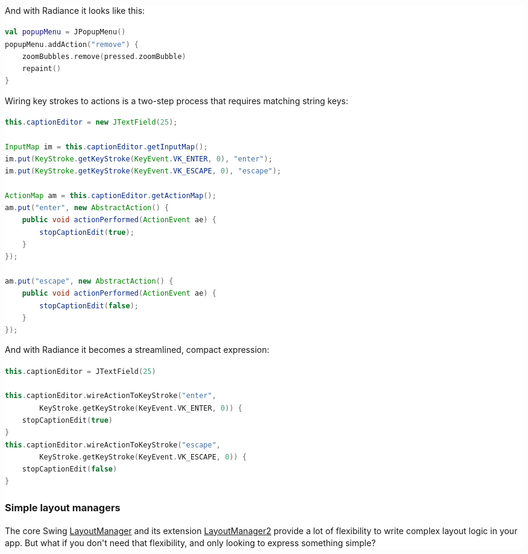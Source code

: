 And with Radiance it looks like this:

```kotlin
val popupMenu = JPopupMenu()
popupMenu.addAction("remove") {
    zoomBubbles.remove(pressed.zoomBubble)
    repaint()
}
```

Wiring key strokes to actions is a two-step process that requires matching string keys:

```java
this.captionEditor = new JTextField(25);

InputMap im = this.captionEditor.getInputMap();
im.put(KeyStroke.getKeyStroke(KeyEvent.VK_ENTER, 0), "enter");
im.put(KeyStroke.getKeyStroke(KeyEvent.VK_ESCAPE, 0), "escape");

ActionMap am = this.captionEditor.getActionMap();
am.put("enter", new AbstractAction() {
    public void actionPerformed(ActionEvent ae) {
        stopCaptionEdit(true);
    }
});

am.put("escape", new AbstractAction() {
    public void actionPerformed(ActionEvent ae) {
        stopCaptionEdit(false);
    }
});
```

And with Radiance it becomes a streamlined, compact expression:

```kotlin
this.captionEditor = JTextField(25)

this.captionEditor.wireActionToKeyStroke("enter",
        KeyStroke.getKeyStroke(KeyEvent.VK_ENTER, 0)) {
    stopCaptionEdit(true)
}
this.captionEditor.wireActionToKeyStroke("escape",
        KeyStroke.getKeyStroke(KeyEvent.VK_ESCAPE, 0)) {
    stopCaptionEdit(false)
}
```

### Simple layout managers

The core Swing [LayoutManager](https://docs.oracle.com/javase/9/docs/api/java/awt/LayoutManager.html) and its extension [LayoutManager2](https://docs.oracle.com/javase/9/docs/api/java/awt/LayoutManager2.html) provide a lot of flexibility to write complex layout logic in your app. But what if you don't need that flexibility, and only looking to express something simple?

